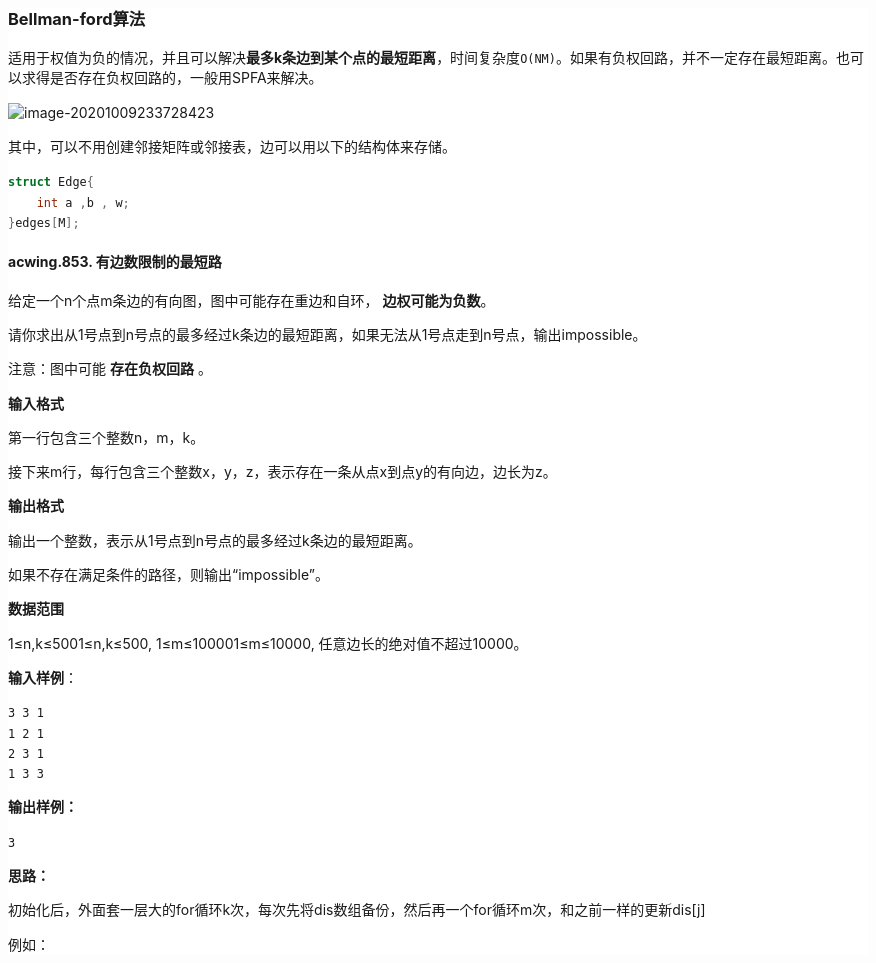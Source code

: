 ### Bellman-ford算法

适用于权值为负的情况，并且可以解决**最多k条边到某个点的最短距离**，时间复杂度`O(NM)`。如果有负权回路，并不一定存在最短距离。也可以求得是否存在负权回路的，一般用SPFA来解决。

![image-20201009233728423](https://gitee.com/xddadd/cloud-image/raw/master/image-20201009233728423.png)

其中，可以不用创建邻接矩阵或邻接表，边可以用以下的结构体来存储。

```c++
struct Edge{
    int a ,b , w;
}edges[M];
```

#### acwing.853. 有边数限制的最短路

给定一个n个点m条边的有向图，图中可能存在重边和自环， **边权可能为负数**。

请你求出从1号点到n号点的最多经过k条边的最短距离，如果无法从1号点走到n号点，输出impossible。

注意：图中可能 **存在负权回路** 。

**输入格式**

第一行包含三个整数n，m，k。

接下来m行，每行包含三个整数x，y，z，表示存在一条从点x到点y的有向边，边长为z。

**输出格式**

输出一个整数，表示从1号点到n号点的最多经过k条边的最短距离。

如果不存在满足条件的路径，则输出“impossible”。

**数据范围**

1≤n,k≤5001≤n,k≤500,
1≤m≤100001≤m≤10000,
任意边长的绝对值不超过10000。

**输入样例**：

```
3 3 1
1 2 1
2 3 1
1 3 3
```

**输出样例：**

```
3
```

**思路：**

初始化后，外面套一层大的for循环k次，每次先将dis数组备份，然后再一个for循环m次，和之前一样的更新dis[j]

例如：

